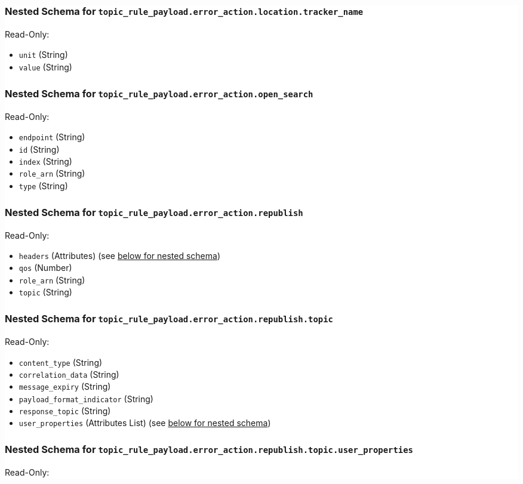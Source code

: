 <a id="nestedatt--topic_rule_payload--error_action--location--timestamp"></a>
### Nested Schema for `topic_rule_payload.error_action.location.tracker_name`

Read-Only:

- `unit` (String)
- `value` (String)



<a id="nestedatt--topic_rule_payload--error_action--open_search"></a>
### Nested Schema for `topic_rule_payload.error_action.open_search`

Read-Only:

- `endpoint` (String)
- `id` (String)
- `index` (String)
- `role_arn` (String)
- `type` (String)


<a id="nestedatt--topic_rule_payload--error_action--republish"></a>
### Nested Schema for `topic_rule_payload.error_action.republish`

Read-Only:

- `headers` (Attributes) (see [below for nested schema](#nestedatt--topic_rule_payload--error_action--republish--headers))
- `qos` (Number)
- `role_arn` (String)
- `topic` (String)

<a id="nestedatt--topic_rule_payload--error_action--republish--headers"></a>
### Nested Schema for `topic_rule_payload.error_action.republish.topic`

Read-Only:

- `content_type` (String)
- `correlation_data` (String)
- `message_expiry` (String)
- `payload_format_indicator` (String)
- `response_topic` (String)
- `user_properties` (Attributes List) (see [below for nested schema](#nestedatt--topic_rule_payload--error_action--republish--topic--user_properties))

<a id="nestedatt--topic_rule_payload--error_action--republish--topic--user_properties"></a>
### Nested Schema for `topic_rule_payload.error_action.republish.topic.user_properties`

Read-Only:
